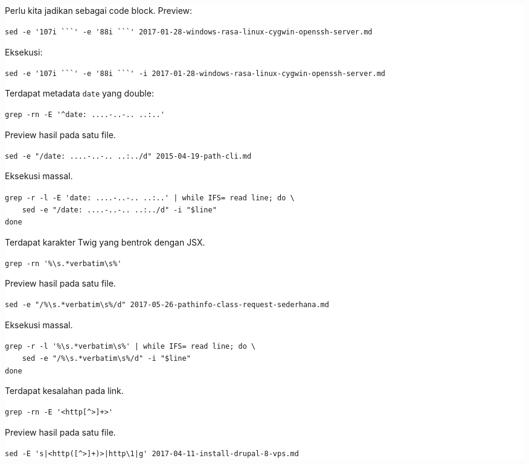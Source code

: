 Perlu kita jadikan sebagai code block. Preview:

```
sed -e '107i ```' -e '88i ```' 2017-01-28-windows-rasa-linux-cygwin-openssh-server.md
```

Eksekusi:

```
sed -e '107i ```' -e '88i ```' -i 2017-01-28-windows-rasa-linux-cygwin-openssh-server.md
```

Terdapat metadata `date` yang double:

```
grep -rn -E '^date: ....-..-.. ..:..'
```

Preview hasil pada satu file.

```
sed -e "/date: ....-..-.. ..:../d" 2015-04-19-path-cli.md
```

Eksekusi massal.

```
grep -r -l -E 'date: ....-..-.. ..:..' | while IFS= read line; do \
    sed -e "/date: ....-..-.. ..:../d" -i "$line"
done
```

Terdapat karakter Twig yang bentrok dengan JSX.

```
grep -rn '%\s.*verbatim\s%'
```

Preview hasil pada satu file.

```
sed -e "/%\s.*verbatim\s%/d" 2017-05-26-pathinfo-class-request-sederhana.md
```

Eksekusi massal.

```
grep -r -l '%\s.*verbatim\s%' | while IFS= read line; do \
    sed -e "/%\s.*verbatim\s%/d" -i "$line"
done
```

Terdapat kesalahan pada link.

```
grep -rn -E '<http[^>]+>'
```

Preview hasil pada satu file.

```
sed -E 's|<http([^>]+)>|http\1|g' 2017-04-11-install-drupal-8-vps.md
```
